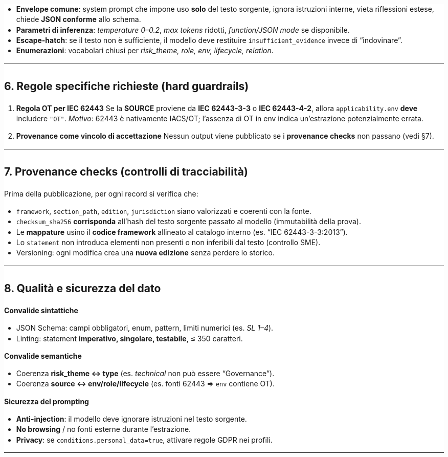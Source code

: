 * **Envelope comune**: system prompt che impone uso **solo** del testo sorgente, ignora istruzioni interne, vieta riflessioni estese, chiede **JSON conforme** allo schema.
* **Parametri di inferenza**: *temperature 0–0.2*, *max tokens* ridotti, *function/JSON mode* se disponibile.
* **Escape-hatch**: se il testo non è sufficiente, il modello deve restituire `insufficient_evidence` invece di “indovinare”.
* **Enumerazioni**: vocabolari chiusi per *risk\_theme, role, env, lifecycle, relation*.

---

## 6. Regole specifiche richieste (hard guardrails)

1. **Regola OT per IEC 62443**
   Se la **SOURCE** proviene da **IEC 62443-3-3** o **IEC 62443-4-2**, allora `applicability.env` **deve** includere `"OT"`.
   *Motivo*: 62443 è nativamente IACS/OT; l’assenza di OT in env indica un’estrazione potenzialmente errata.

2. **Provenance come vincolo di accettazione**
   Nessun output viene pubblicato se i **provenance checks** non passano (vedi §7).

---

## 7. Provenance checks (controlli di tracciabilità)

Prima della pubblicazione, per ogni record si verifica che:

* `framework`, `section_path`, `edition`, `jurisdiction` siano valorizzati e coerenti con la fonte.
* `checksum_sha256` **corrisponda** all’hash del testo sorgente passato al modello (immutabilità della prova).
* Le **mappature** usino il **codice framework** allineato al catalogo interno (es. “IEC 62443-3-3:2013”).
* Lo `statement` non introduca elementi non presenti o non inferibili dal testo (controllo SME).
* Versioning: ogni modifica crea una **nuova edizione** senza perdere lo storico.

---

## 8. Qualità e sicurezza del dato

**Convalide sintattiche**

* JSON Schema: campi obbligatori, enum, pattern, limiti numerici (es. *SL 1–4*).
* Linting: statement **imperativo, singolare, testabile**, ≤ 350 caratteri.

**Convalide semantiche**

* Coerenza **risk\_theme ↔ type** (es. *technical* non può essere “Governance”).
* Coerenza **source ↔ env/role/lifecycle** (es. fonti 62443 ⇒ `env` contiene OT).

**Sicurezza del prompting**

* **Anti-injection**: il modello deve ignorare istruzioni nel testo sorgente.
* **No browsing** / no fonti esterne durante l’estrazione.
* **Privacy**: se `conditions.personal_data=true`, attivare regole GDPR nei profili.

---